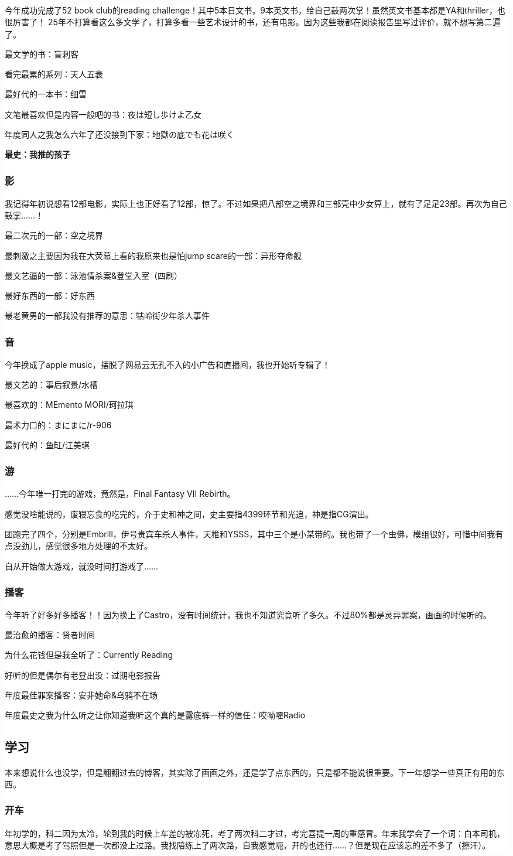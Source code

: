 今年成功完成了52 book club的reading challenge！其中5本日文书，9本英文书，给自己鼓两次掌！虽然英文书基本都是YA和thriller，也很厉害了！
25年不打算看这么多文学了，打算多看一些艺术设计的书，还有电影。因为这些我都在阅读报告里写过评价，就不想写第二遍了。

最文学的书：盲刺客

看完最累的系列：天人五衰

最好代的一本书：细雪

文笔最喜欢但是内容一般吧的书：夜は短し歩けよ乙女

年度同人之我怎么六年了还没接到下家：地獄の底でも花は咲く

**最史：我推的孩子**
### 影

我记得年初说想看12部电影，实际上也正好看了12部，惊了。不过如果把八部空之境界和三部壳中少女算上，就有了足足23部。再次为自己鼓掌……！

最二次元的一部：空之境界

最刺激之主要因为我在大荧幕上看的我原来也是怕jump scare的一部：异形夺命舰

最文艺逼的一部：泳池情杀案&登堂入室（四刷）

最好东西的一部：好东西

最老黄男的一部我没有推荐的意思：牯岭街少年杀人事件
### 音
今年换成了apple music，摆脱了网易云无孔不入的小广告和直播间，我也开始听专辑了！

最文艺的：事后叙景/水槽

最喜欢的：MEmento MORI/珂拉琪

最术力口的：まにまに/r-906

最好代的：鱼缸/江美琪
### 游

……今年唯一打完的游戏，竟然是，Final Fantasy VII Rebirth。

感觉没啥能说的，废寝忘食的吃完的，介于史和神之间，史主要指4399环节和光追，神是指CG演出。

团跑完了四个，分别是Embrill，伊号贵宾车杀人事件，天椎和YSSS，其中三个是小某带的。我也带了一个虫佛，模组很好，可惜中间我有点没劲儿，感觉很多地方处理的不太好。

自从开始做大游戏，就没时间打游戏了……
### 播客
今年听了好多好多播客！！因为换上了Castro，没有时间统计，我也不知道究竟听了多久。不过80%都是灵异罪案，画画的时候听的。

最治愈的播客：贤者时间

为什么花钱但是我全听了：Currently Reading

好听的但是偶尔有老登出没：过期电影报告

年度最佳罪案播客：安非她命&乌鸦不在场

年度最史之我为什么听之让你知道我听这个真的是露底裤一样的信任：哎呦嚯Radio
## 学习
本来想说什么也没学，但是翻翻过去的博客，其实除了画画之外，还是学了点东西的，只是都不能说很重要。下一年想学一些真正有用的东西。
### 开车
年初学的，科二因为太冷，轮到我的时候上车差的被冻死，考了两次科二才过，考完喜提一周的重感冒。年末我学会了一个词：白本司机，意思大概是考了驾照但是一次都没上过路。我找陪练上了两次路，自我感觉呃，开的也还行……？但是现在应该忘的差不多了（擦汗）。
